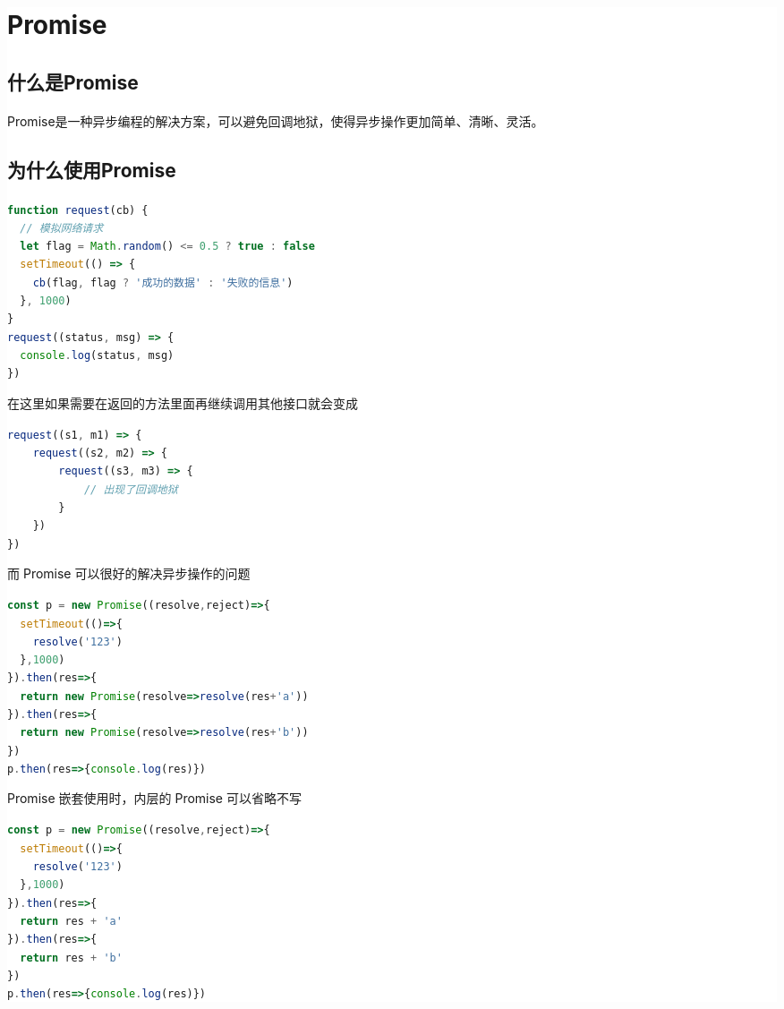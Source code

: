 # Promise</br>

## 什么是Promise</br>

Promise是一种异步编程的解决方案，可以避免回调地狱，使得异步操作更加简单、清晰、灵活。

## 为什么使用Promise</br>

```javascript
function request(cb) {
  // 模拟网络请求
  let flag = Math.random() <= 0.5 ? true : false
  setTimeout(() => {
    cb(flag, flag ? '成功的数据' : '失败的信息')
  }, 1000)
}
request((status, msg) => {
  console.log(status, msg)
})
```

在这里如果需要在返回的方法里面再继续调用其他接口就会变成

```javascript
request((s1, m1) => {
    request((s2, m2) => {
        request((s3, m3) => {
            // 出现了回调地狱
        }
    })
})
```

而 Promise 可以很好的解决异步操作的问题

``` javascript
const p = new Promise((resolve,reject)=>{
  setTimeout(()=>{
    resolve('123')
  },1000)
}).then(res=>{
  return new Promise(resolve=>resolve(res+'a'))
}).then(res=>{
  return new Promise(resolve=>resolve(res+'b'))
})
p.then(res=>{console.log(res)})
```

Promise 嵌套使用时，内层的 Promise 可以省略不写

``` javascript
const p = new Promise((resolve,reject)=>{
  setTimeout(()=>{
    resolve('123')
  },1000)
}).then(res=>{
  return res + 'a'
}).then(res=>{
  return res + 'b'
})
p.then(res=>{console.log(res)})
```
